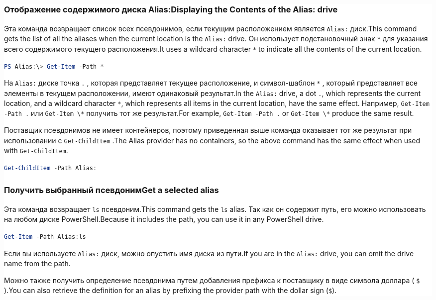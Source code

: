 ### <a name="displaying-the-contents-of-the-alias-drive"></a><span data-ttu-id="08ab2-146">Отображение содержимого диска Alias:</span><span class="sxs-lookup"><span data-stu-id="08ab2-146">Displaying the Contents of the Alias: drive</span></span>

<span data-ttu-id="08ab2-147">Эта команда возвращает список всех псевдонимов, если текущим расположением является `Alias:` диск.</span><span class="sxs-lookup"><span data-stu-id="08ab2-147">This command gets the list of all the aliases when the current location is the `Alias:` drive.</span></span> <span data-ttu-id="08ab2-148">Он использует подстановочный знак `*` для указания всего содержимого текущего расположения.</span><span class="sxs-lookup"><span data-stu-id="08ab2-148">It uses a wildcard character `*` to indicate all the contents of the current location.</span></span>

```powershell
PS Alias:\> Get-Item -Path *
```

<span data-ttu-id="08ab2-149">На `Alias:` диске точка `.` , которая представляет текущее расположение, и символ-шаблон `*` , который представляет все элементы в текущем расположении, имеют одинаковый результат.</span><span class="sxs-lookup"><span data-stu-id="08ab2-149">In the `Alias:` drive, a dot `.`, which represents the current location, and a wildcard character `*`, which represents all items in the current location, have the same effect.</span></span> <span data-ttu-id="08ab2-150">Например, `Get-Item -Path .` или `Get-Item \*` получить тот же результат.</span><span class="sxs-lookup"><span data-stu-id="08ab2-150">For example, `Get-Item -Path .` or `Get-Item \*` produce the same result.</span></span>

<span data-ttu-id="08ab2-151">Поставщик псевдонимов не имеет контейнеров, поэтому приведенная выше команда оказывает тот же результат при использовании с `Get-ChildItem` .</span><span class="sxs-lookup"><span data-stu-id="08ab2-151">The Alias provider has no containers, so the above command has the same effect when used with `Get-ChildItem`.</span></span>

```powershell
Get-ChildItem -Path Alias:
```

### <a name="get-a-selected-alias"></a><span data-ttu-id="08ab2-152">Получить выбранный псевдоним</span><span class="sxs-lookup"><span data-stu-id="08ab2-152">Get a selected alias</span></span>

<span data-ttu-id="08ab2-153">Эта команда возвращает `ls` псевдоним.</span><span class="sxs-lookup"><span data-stu-id="08ab2-153">This command gets the `ls` alias.</span></span>
<span data-ttu-id="08ab2-154">Так как он содержит путь, его можно использовать на любом диске PowerShell.</span><span class="sxs-lookup"><span data-stu-id="08ab2-154">Because it includes the path, you can use it in any PowerShell drive.</span></span>

```powershell
Get-Item -Path Alias:ls
```

<span data-ttu-id="08ab2-155">Если вы используете `Alias:` диск, можно опустить имя диска из пути.</span><span class="sxs-lookup"><span data-stu-id="08ab2-155">If you are in the `Alias:` drive, you can omit the drive name from the path.</span></span>

<span data-ttu-id="08ab2-156">Можно также получить определение псевдонима путем добавления префикса к поставщику в виде символа доллара ( `$` ).</span><span class="sxs-lookup"><span data-stu-id="08ab2-156">You can also retrieve the definition for an alias by prefixing the provider path with the dollar sign (`$`).</span></span>
